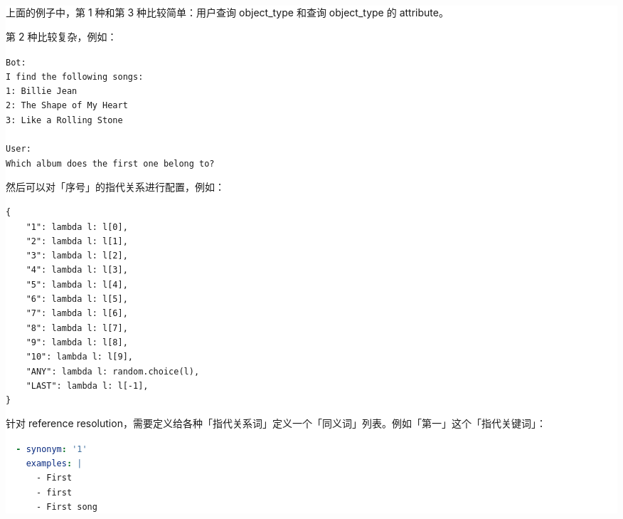 上面的例子中，第 1 种和第 3 种比较简单：用户查询 object_type 和查询 object_type 的 attribute。

第 2 种比较复杂，例如：

```text
Bot:
I find the following songs:
1: Billie Jean
2: The Shape of My Heart
3: Like a Rolling Stone

User:
Which album does the first one belong to?
```

然后可以对「序号」的指代关系进行配置，例如：

```text
{
    "1": lambda l: l[0],
    "2": lambda l: l[1],
    "3": lambda l: l[2],
    "4": lambda l: l[3],
    "5": lambda l: l[4],
    "6": lambda l: l[5],
    "7": lambda l: l[6],
    "8": lambda l: l[7],
    "9": lambda l: l[8],
    "10": lambda l: l[9],
    "ANY": lambda l: random.choice(l),
    "LAST": lambda l: l[-1],
}
```

针对 reference resolution，需要定义给各种「指代关系词」定义一个「同义词」列表。例如「第一」这个「指代关键词」：

```yaml
  - synonym: '1'
    examples: |
      - First
      - first
      - First song
```
